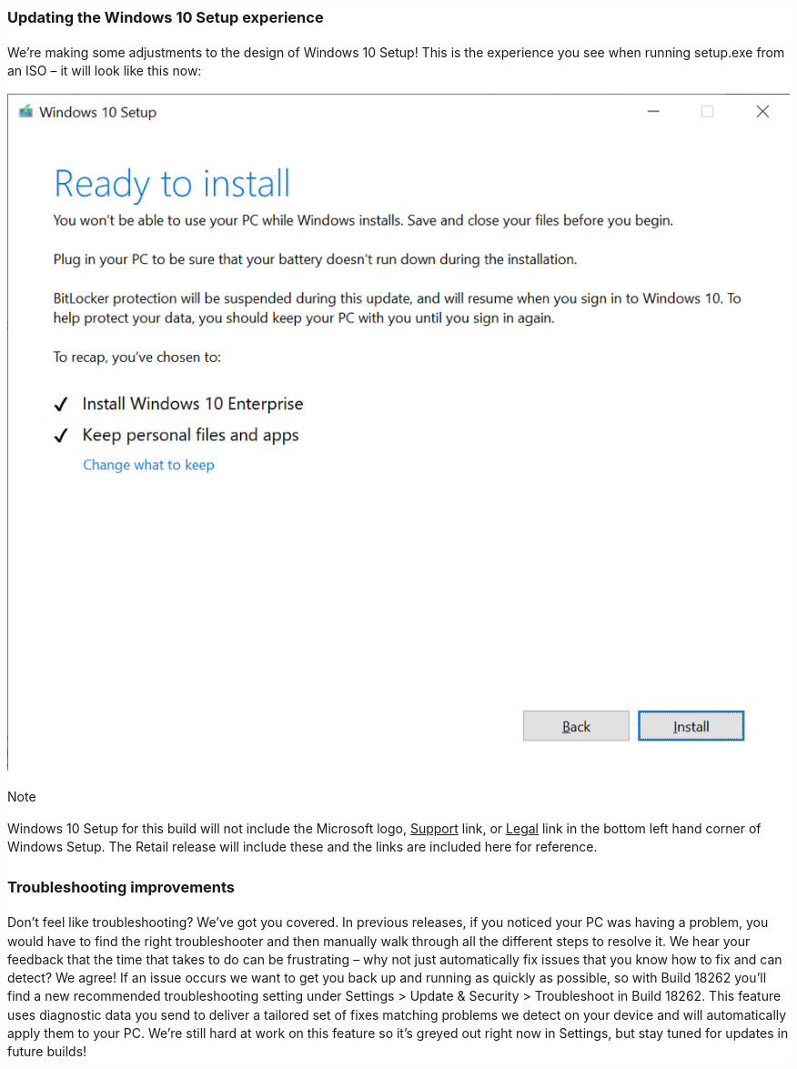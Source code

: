 ### Updating the Windows 10 Setup experience
We’re making some adjustments to the design of Windows 10 Setup! This is the experience you see when running setup.exe from an ISO – it will look like this now:

![New Windows setup screen](images/18298-10.png "New Windows setup screen")

>[!NOTE]
>Windows 10 Setup for this build will not include the Microsoft logo, [Support](https://go.microsoft.com/fwlink/?LinkId=530045) link, or [Legal](https://go.microsoft.com/fwlink/?LinkId=530046) link in the bottom left hand corner of Windows Setup. The Retail release will include these and the links are included here for reference.
 
### Troubleshooting improvements
Don’t feel like troubleshooting? We’ve got you covered. In previous releases, if you noticed your PC was having a problem, you would have to find the right troubleshooter and then manually walk through all the different steps to resolve it. We hear your feedback that the time that takes to do can be frustrating – why not just automatically fix issues that you know how to fix and can detect? We agree! If an issue occurs we want to get you back up and running as quickly as possible, so with Build 18262 you’ll find a new recommended troubleshooting setting under Settings > Update & Security > Troubleshoot in Build 18262. This feature uses diagnostic data you send to deliver a tailored set of fixes matching problems we detect on your device and will automatically apply them to your PC.
We’re still hard at work on this feature so it’s greyed out right now in Settings, but stay tuned for updates in future builds!
